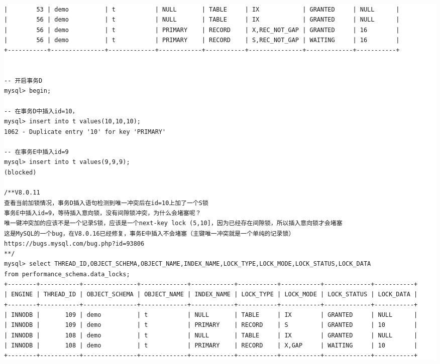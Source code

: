 ```mysql
|        53 | demo          | t           | NULL       | TABLE     | IX            | GRANTED     | NULL      |
|        56 | demo          | t           | NULL       | TABLE     | IX            | GRANTED     | NULL      |
|        56 | demo          | t           | PRIMARY    | RECORD    | X,REC_NOT_GAP | GRANTED     | 16        |
|        56 | demo          | t           | PRIMARY    | RECORD    | S,REC_NOT_GAP | WAITING     | 16        |
+-----------+---------------+-------------+------------+-----------+---------------+-------------+-----------+


-- 开启事务D
mysql> begin;

-- 在事务D中插入id=10，
mysql> insert into t values(10,10,10);
1062 - Duplicate entry '10' for key 'PRIMARY'

-- 在事务E中插入id=9
mysql> insert into t values(9,9,9); 
(blocked)

/**V8.0.11
查看当前加锁情况，事务D插入语句检测到唯一冲突后在id=10上加了一个S锁
事务E中插入id=9，等待插入意向锁，没有间隙锁冲突，为什么会堵塞呢？
唯一键冲突加的应该不是一个记录S锁，应该是一个next-key lock (5,10]，因为已经存在间隙锁，所以插入意向锁才会堵塞
这是MySQL的一个bug，在V8.0.16已经修复，事务E中插入不会堵塞（主键唯一冲突就是一个单纯的记录锁）
https://bugs.mysql.com/bug.php?id=93806
**/
mysql> select THREAD_ID,OBJECT_SCHEMA,OBJECT_NAME,INDEX_NAME,LOCK_TYPE,LOCK_MODE,LOCK_STATUS,LOCK_DATA 
from performance_schema.data_locks;
+--------+-----------+---------------+-------------+------------+-----------+-----------+-------------+-----------+
| ENGINE | THREAD_ID | OBJECT_SCHEMA | OBJECT_NAME | INDEX_NAME | LOCK_TYPE | LOCK_MODE | LOCK_STATUS | LOCK_DATA |
+--------+-----------+---------------+-------------+------------+-----------+-----------+-------------+-----------+
| INNODB |       109 | demo          | t           | NULL       | TABLE     | IX        | GRANTED     | NULL      |
| INNODB |       109 | demo          | t           | PRIMARY    | RECORD    | S         | GRANTED     | 10        |
| INNODB |       108 | demo          | t           | NULL       | TABLE     | IX        | GRANTED     | NULL      |
| INNODB |       108 | demo          | t           | PRIMARY    | RECORD    | X,GAP     | WAITING     | 10        |
+--------+-----------+---------------+-------------+------------+-----------+-----------+-------------+-----------+
```
